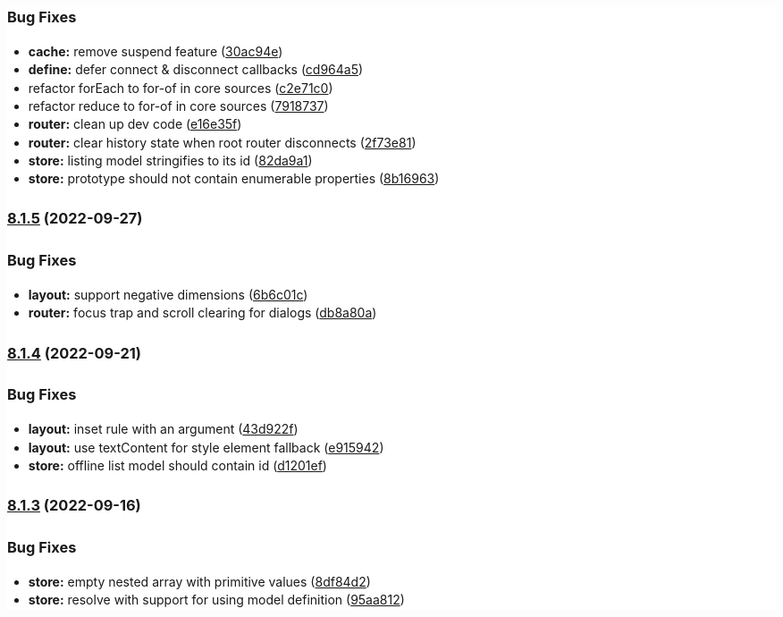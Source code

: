 
### Bug Fixes

* **cache:** remove suspend feature ([30ac94e](https://github.com/hybridsjs/hybrids/commit/30ac94e91b9c2c9fb6276320d83e0d344c77ae0b))
* **define:** defer connect & disconnect callbacks ([cd964a5](https://github.com/hybridsjs/hybrids/commit/cd964a5374e757c7f00af900b9ff33f87b5e81ef))
* refactor forEach to for-of  in core sources ([c2e71c0](https://github.com/hybridsjs/hybrids/commit/c2e71c0708b27de2966f111224ae520175167f97))
* refactor reduce to for-of in core sources ([7918737](https://github.com/hybridsjs/hybrids/commit/7918737a73365ec7b5551e57b9ccc7db016caa2c))
* **router:** clean up dev code ([e16e35f](https://github.com/hybridsjs/hybrids/commit/e16e35fce8caf0e87a54c74a8c7dc15e094897df))
* **router:** clear history state when root router disconnects ([2f73e81](https://github.com/hybridsjs/hybrids/commit/2f73e81f8c43411b16f2e5cd5fa0326cc61e0856))
* **store:** listing model stringifies to its id ([82da9a1](https://github.com/hybridsjs/hybrids/commit/82da9a113b5238762a1cd5255d939c053c08979a))
* **store:** prototype should not contain enumerable properties ([8b16963](https://github.com/hybridsjs/hybrids/commit/8b1696328fd39371bd88983ce2fbe817f18d618b))

### [8.1.5](https://github.com/hybridsjs/hybrids/compare/v8.1.4...v8.1.5) (2022-09-27)


### Bug Fixes

* **layout:** support negative dimensions ([6b6c01c](https://github.com/hybridsjs/hybrids/commit/6b6c01c739e2c74ad9de2c6f7f3f8dfe65ef815a))
* **router:** focus trap and scroll clearing for dialogs ([db8a80a](https://github.com/hybridsjs/hybrids/commit/db8a80a8dd373be983a94d308b34ea9c5bf1ec07))

### [8.1.4](https://github.com/hybridsjs/hybrids/compare/v8.1.3...v8.1.4) (2022-09-21)


### Bug Fixes

* **layout:** inset rule with an argument ([43d922f](https://github.com/hybridsjs/hybrids/commit/43d922fa0a6efe25e8ec75a46664a8e417d4fb5b))
* **layout:** use textContent for style element fallback ([e915942](https://github.com/hybridsjs/hybrids/commit/e9159423f73dfbc1a5d46affb3b368223ce6c2b0))
* **store:** offline list model should contain id ([d1201ef](https://github.com/hybridsjs/hybrids/commit/d1201ef40253225d34d5109b92195379858a1b0d))

### [8.1.3](https://github.com/hybridsjs/hybrids/compare/v8.1.2...v8.1.3) (2022-09-16)


### Bug Fixes

* **store:** empty nested array with primitive values ([8df84d2](https://github.com/hybridsjs/hybrids/commit/8df84d215e1d680342796bb075ef406bfffbd9ee))
* **store:** resolve with support for using model definition ([95aa812](https://github.com/hybridsjs/hybrids/commit/95aa812b80f6c90fa14c5a4f0017b30fd37bbd3e))
